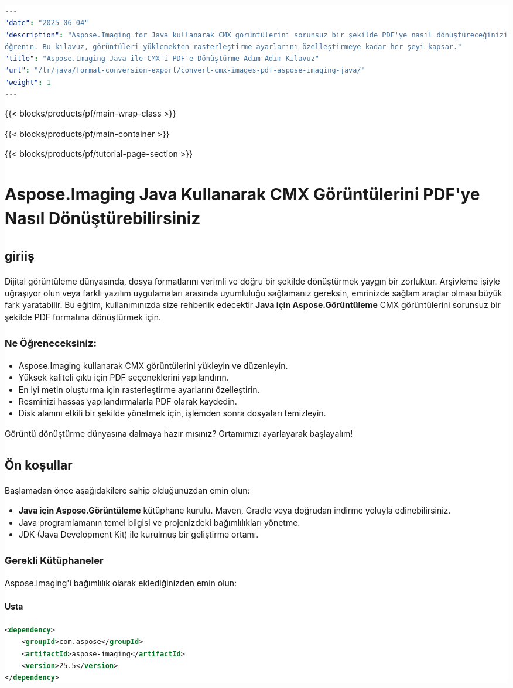 ```yaml
---
"date": "2025-06-04"
"description": "Aspose.Imaging for Java kullanarak CMX görüntülerini sorunsuz bir şekilde PDF'ye nasıl dönüştüreceğinizi öğrenin. Bu kılavuz, görüntüleri yüklemekten rasterleştirme ayarlarını özelleştirmeye kadar her şeyi kapsar."
"title": "Aspose.Imaging Java ile CMX'i PDF'e Dönüştürme Adım Adım Kılavuz"
"url": "/tr/java/format-conversion-export/convert-cmx-images-pdf-aspose-imaging-java/"
"weight": 1
---
```


{{< blocks/products/pf/main-wrap-class >}}

{{< blocks/products/pf/main-container >}}

{{< blocks/products/pf/tutorial-page-section >}}
# Aspose.Imaging Java Kullanarak CMX Görüntülerini PDF'ye Nasıl Dönüştürebilirsiniz

## giriiş

Dijital görüntüleme dünyasında, dosya formatlarını verimli ve doğru bir şekilde dönüştürmek yaygın bir zorluktur. Arşivleme işiyle uğraşıyor olun veya farklı yazılım uygulamaları arasında uyumluluğu sağlamanız gereksin, emrinizde sağlam araçlar olması büyük fark yaratabilir. Bu eğitim, kullanımınızda size rehberlik edecektir **Java için Aspose.Görüntüleme** CMX görüntülerini sorunsuz bir şekilde PDF formatına dönüştürmek için.

### Ne Öğreneceksiniz:

- Aspose.Imaging kullanarak CMX görüntülerini yükleyin ve düzenleyin.
- Yüksek kaliteli çıktı için PDF seçeneklerini yapılandırın.
- En iyi metin oluşturma için rasterleştirme ayarlarını özelleştirin.
- Resminizi hassas yapılandırmalarla PDF olarak kaydedin.
- Disk alanını etkili bir şekilde yönetmek için, işlemden sonra dosyaları temizleyin.

Görüntü dönüştürme dünyasına dalmaya hazır mısınız? Ortamımızı ayarlayarak başlayalım!

## Ön koşullar

Başlamadan önce aşağıdakilere sahip olduğunuzdan emin olun:

- **Java için Aspose.Görüntüleme** kütüphane kurulu. Maven, Gradle veya doğrudan indirme yoluyla edinebilirsiniz.
- Java programlamanın temel bilgisi ve projenizdeki bağımlılıkları yönetme.
- JDK (Java Development Kit) ile kurulmuş bir geliştirme ortamı.

### Gerekli Kütüphaneler

Aspose.Imaging'i bağımlılık olarak eklediğinizden emin olun:

#### Usta
```xml
<dependency>
    <groupId>com.aspose</groupId>
    <artifactId>aspose-imaging</artifactId>
    <version>25.5</version>
</dependency>
```

